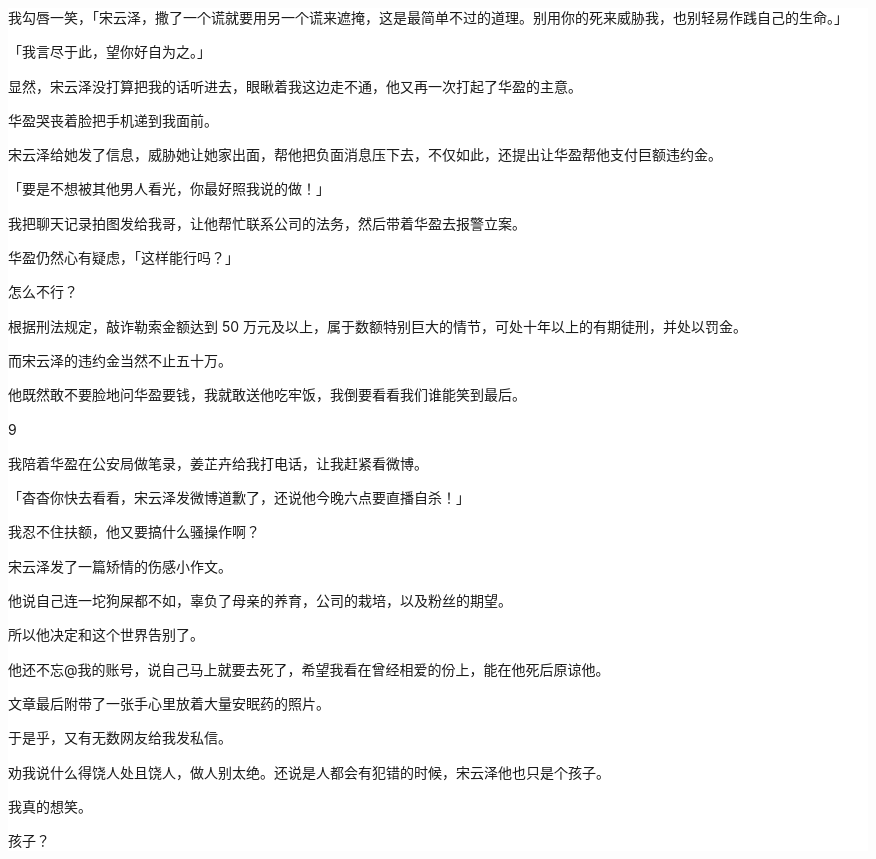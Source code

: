 我勾唇一笑，「宋云泽，撒了一个谎就要用另一个谎来遮掩，这是最简单不过的道理。别用你的死来威胁我，也别轻易作践自己的生命。」


「我言尽于此，望你好自为之。」


显然，宋云泽没打算把我的话听进去，眼瞅着我这边走不通，他又再一次打起了华盈的主意。


华盈哭丧着脸把手机递到我面前。


宋云泽给她发了信息，威胁她让她家出面，帮他把负面消息压下去，不仅如此，还提出让华盈帮他支付巨额违约金。


「要是不想被其他男人看光，你最好照我说的做！」


我把聊天记录拍图发给我哥，让他帮忙联系公司的法务，然后带着华盈去报警立案。


华盈仍然心有疑虑，「这样能行吗？」


怎么不行？


根据刑法规定，敲诈勒索金额达到 50 万元及以上，属于数额特别巨大的情节，可处十年以上的有期徒刑，并处以罚金。


而宋云泽的违约金当然不止五十万。


他既然敢不要脸地问华盈要钱，我就敢送他吃牢饭，我倒要看看我们谁能笑到最后。


9


我陪着华盈在公安局做笔录，姜芷卉给我打电话，让我赶紧看微博。


「杳杳你快去看看，宋云泽发微博道歉了，还说他今晚六点要直播自杀！」


我忍不住扶额，他又要搞什么骚操作啊？


宋云泽发了一篇矫情的伤感小作文。


他说自己连一坨狗屎都不如，辜负了母亲的养育，公司的栽培，以及粉丝的期望。


所以他决定和这个世界告别了。


他还不忘@我的账号，说自己马上就要去死了，希望我看在曾经相爱的份上，能在他死后原谅他。


文章最后附带了一张手心里放着大量安眠药的照片。


于是乎，又有无数网友给我发私信。


劝我说什么得饶人处且饶人，做人别太绝。还说是人都会有犯错的时候，宋云泽他也只是个孩子。


我真的想笑。


孩子？
